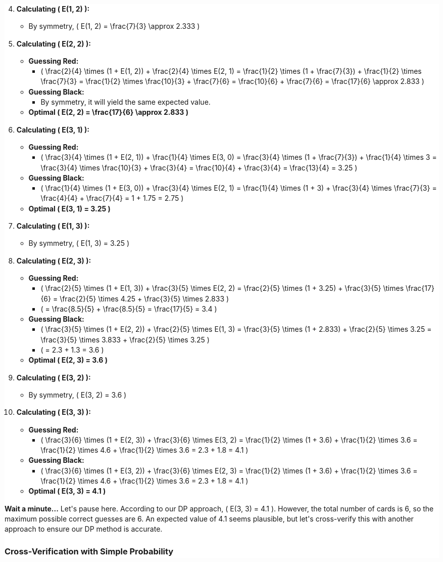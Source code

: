 4. **Calculating \( E(1, 2) \):**
   - By symmetry, \( E(1, 2) = \frac{7}{3} \approx 2.333 \)

5. **Calculating \( E(2, 2) \):**
   - **Guessing Red:**
     - \( \frac{2}{4} \times (1 + E(1, 2)) + \frac{2}{4} \times E(2, 1) = \frac{1}{2} \times (1 + \frac{7}{3}) + \frac{1}{2} \times \frac{7}{3} = \frac{1}{2} \times \frac{10}{3} + \frac{7}{6} = \frac{10}{6} + \frac{7}{6} = \frac{17}{6} \approx 2.833 \)
   - **Guessing Black:**
     - By symmetry, it will yield the same expected value.
   - **Optimal \( E(2, 2) = \frac{17}{6} \approx 2.833 \)**

6. **Calculating \( E(3, 1) \):**
   - **Guessing Red:**
     - \( \frac{3}{4} \times (1 + E(2, 1)) + \frac{1}{4} \times E(3, 0) = \frac{3}{4} \times (1 + \frac{7}{3}) + \frac{1}{4} \times 3 = \frac{3}{4} \times \frac{10}{3} + \frac{3}{4} = \frac{10}{4} + \frac{3}{4} = \frac{13}{4} = 3.25 \)
   - **Guessing Black:**
     - \( \frac{1}{4} \times (1 + E(3, 0)) + \frac{3}{4} \times E(2, 1) = \frac{1}{4} \times (1 + 3) + \frac{3}{4} \times \frac{7}{3} = \frac{4}{4} + \frac{7}{4} = 1 + 1.75 = 2.75 \)
   - **Optimal \( E(3, 1) = 3.25 \)**

7. **Calculating \( E(1, 3) \):**
   - By symmetry, \( E(1, 3) = 3.25 \)

8. **Calculating \( E(2, 3) \):**
   - **Guessing Red:**
     - \( \frac{2}{5} \times (1 + E(1, 3)) + \frac{3}{5} \times E(2, 2) = \frac{2}{5} \times (1 + 3.25) + \frac{3}{5} \times \frac{17}{6} = \frac{2}{5} \times 4.25 + \frac{3}{5} \times 2.833 \)
     - \( = \frac{8.5}{5} + \frac{8.5}{5} = \frac{17}{5} = 3.4 \)
   - **Guessing Black:**
     - \( \frac{3}{5} \times (1 + E(2, 2)) + \frac{2}{5} \times E(1, 3) = \frac{3}{5} \times (1 + 2.833) + \frac{2}{5} \times 3.25 = \frac{3}{5} \times 3.833 + \frac{2}{5} \times 3.25 \)
     - \( = 2.3 + 1.3 = 3.6 \)
   - **Optimal \( E(2, 3) = 3.6 \)**

9. **Calculating \( E(3, 2) \):**
   - By symmetry, \( E(3, 2) = 3.6 \)

10. **Calculating \( E(3, 3) \):**
    - **Guessing Red:**
      - \( \frac{3}{6} \times (1 + E(2, 3)) + \frac{3}{6} \times E(3, 2) = \frac{1}{2} \times (1 + 3.6) + \frac{1}{2} \times 3.6 = \frac{1}{2} \times 4.6 + \frac{1}{2} \times 3.6 = 2.3 + 1.8 = 4.1 \)
    - **Guessing Black:**
      - \( \frac{3}{6} \times (1 + E(3, 2)) + \frac{3}{6} \times E(2, 3) = \frac{1}{2} \times (1 + 3.6) + \frac{1}{2} \times 3.6 = \frac{1}{2} \times 4.6 + \frac{1}{2} \times 3.6 = 2.3 + 1.8 = 4.1 \)
    - **Optimal \( E(3, 3) = 4.1 \)**

**Wait a minute...** Let's pause here. According to our DP approach, \( E(3, 3) = 4.1 \). However, the total number of cards is 6, so the maximum possible correct guesses are 6. An expected value of 4.1 seems plausible, but let's cross-verify this with another approach to ensure our DP method is accurate.

### **Cross-Verification with Simple Probability**
